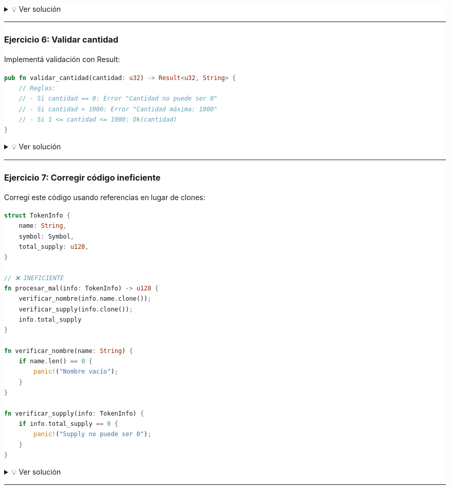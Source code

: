 <details><summary>💡 Ver solución</summary></details>

---

### Ejercicio 6: Validar cantidad

Implementá validación con Result:

```rust
pub fn validar_cantidad(cantidad: u32) -> Result<u32, String> {
    // Reglas:
    // - Si cantidad == 0: Error "Cantidad no puede ser 0"
    // - Si cantidad > 1000: Error "Cantidad máxima: 1000"
    // - Si 1 <= cantidad <= 1000: Ok(cantidad)
}
```

<details><summary>💡 Ver solución</summary></details>

---

### Ejercicio 7: Corregir código ineficiente

Corregí este código usando referencias en lugar de clones:

```rust
struct TokenInfo {
    name: String,
    symbol: Symbol,
    total_supply: u128,
}

// ❌ INEFICIENTE
fn procesar_mal(info: TokenInfo) -> u128 {
    verificar_nombre(info.name.clone());
    verificar_supply(info.clone());
    info.total_supply
}

fn verificar_nombre(name: String) {
    if name.len() == 0 {
        panic!("Nombre vacío");
    }
}

fn verificar_supply(info: TokenInfo) {
    if info.total_supply == 0 {
        panic!("Supply no puede ser 0");
    }
}
```

<details><summary>💡 Ver solución</summary></details>

---
